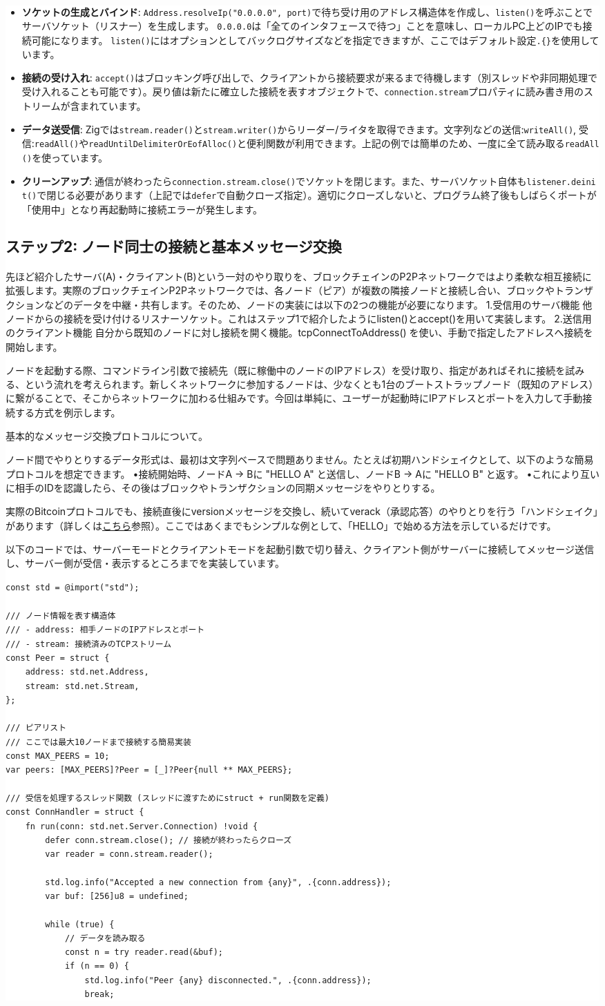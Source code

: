 - **ソケットの生成とバインド**:
`Address.resolveIp("0.0.0.0", port)`で待ち受け用のアドレス構造体を作成し、`listen()`を呼ぶことでサーバソケット（リスナー）を生成します。
`0.0.0.0`は「全てのインタフェースで待つ」ことを意味し、ローカルPC上どのIPでも接続可能になります。
`listen()`にはオプションとしてバックログサイズなどを指定できますが、ここではデフォルト設定`.{}`を使用しています。

- **接続の受け入れ**: `accept()`はブロッキング呼び出しで、クライアントから接続要求が来るまで待機します（別スレッドや非同期処理で受け入れることも可能です）。戻り値は新たに確立した接続を表すオブジェクトで、`connection.stream`プロパティに読み書き用のストリームが含まれています。

- **データ送受信**: Zigでは`stream.reader()`と`stream.writer()`からリーダー/ライタを取得できます。文字列などの送信:`writeAll()`, 受信:`readAll()`や`readUntilDelimiterOrEofAlloc()`と便利関数が利用できます。上記の例では簡単のため、一度に全て読み取る`readAll()`を使っています。

- **クリーンアップ**: 通信が終わったら`connection.stream.close()`でソケットを閉じます。また、サーバソケット自体も`listener.deinit()`で閉じる必要があります（上記では`defer`で自動クローズ指定）。適切にクローズしないと、プログラム終了後もしばらくポートが「使用中」となり再起動時に接続エラーが発生します。

## ステップ2: ノード同士の接続と基本メッセージ交換

先ほど紹介したサーバ(A)・クライアント(B)という一対のやり取りを、ブロックチェインのP2Pネットワークではより柔軟な相互接続に拡張します。実際のブロックチェインP2Pネットワークでは、各ノード（ピア）が複数の隣接ノードと接続し合い、ブロックやトランザクションなどのデータを中継・共有します。そのため、ノードの実装には以下の2つの機能が必要になります。
1.受信用のサーバ機能
他ノードからの接続を受け付けるリスナーソケット。これはステップ1で紹介したようにlisten()とaccept()を用いて実装します。
2.送信用のクライアント機能
自分から既知のノードに対し接続を開く機能。tcpConnectToAddress() を使い、手動で指定したアドレスへ接続を開始します。

ノードを起動する際、コマンドライン引数で接続先（既に稼働中のノードのIPアドレス）を受け取り、指定があればそれに接続を試みる、という流れを考えられます。新しくネットワークに参加するノードは、少なくとも1台のブートストラップノード（既知のアドレス）に繋がることで、そこからネットワークに加わる仕組みです。今回は単純に、ユーザーが起動時にIPアドレスとポートを入力して手動接続する方式を例示します。

基本的なメッセージ交換プロトコルについて。

ノード間でやりとりするデータ形式は、最初は文字列ベースで問題ありません。たとえば初期ハンドシェイクとして、以下のような簡易プロトコルを想定できます。
•接続開始時、ノードA → Bに "HELLO A" と送信し、ノードB → Aに "HELLO B" と返す。
•これにより互いに相手のIDを認識したら、その後はブロックやトランザクションの同期メッセージをやりとりする。

実際のBitcoinプロトコルでも、接続直後にversionメッセージを交換し、続いてverack（承認応答）のやりとりを行う「ハンドシェイク」があります（詳しくは[こちら](https://learnmeabitcoin.com/technical/networking/)参照）。ここではあくまでもシンプルな例として、「HELLO」で始める方法を示しているだけです。

以下のコードでは、サーバーモードとクライアントモードを起動引数で切り替え、クライアント側がサーバーに接続してメッセージ送信し、サーバー側が受信・表示するところまでを実装しています。

```zit
const std = @import("std");

/// ノード情報を表す構造体
/// - address: 相手ノードのIPアドレスとポート
/// - stream: 接続済みのTCPストリーム
const Peer = struct {
    address: std.net.Address,
    stream: std.net.Stream,
};

/// ピアリスト
/// ここでは最大10ノードまで接続する簡易実装
const MAX_PEERS = 10;
var peers: [MAX_PEERS]?Peer = [_]?Peer{null ** MAX_PEERS};

/// 受信を処理するスレッド関数 (スレッドに渡すためにstruct + run関数を定義)
const ConnHandler = struct {
    fn run(conn: std.net.Server.Connection) !void {
        defer conn.stream.close(); // 接続が終わったらクローズ
        var reader = conn.stream.reader();

        std.log.info("Accepted a new connection from {any}", .{conn.address});
        var buf: [256]u8 = undefined;

        while (true) {
            // データを読み取る
            const n = try reader.read(&buf);
            if (n == 0) {
                std.log.info("Peer {any} disconnected.", .{conn.address});
                break;
```